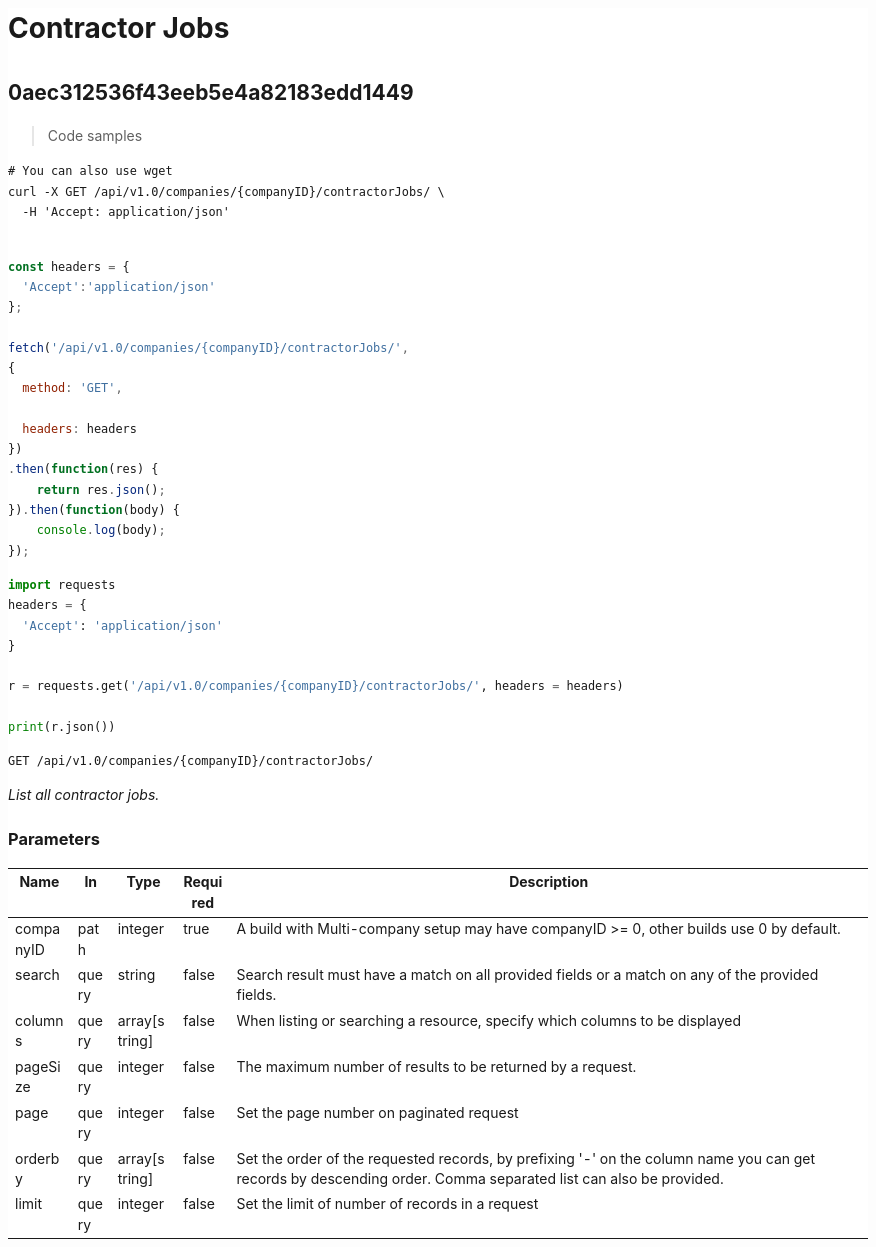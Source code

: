 # Contractor Jobs

## 0aec312536f43eeb5e4a82183edd1449

<a id="opId0aec312536f43eeb5e4a82183edd1449"></a>

> Code samples

```shell
# You can also use wget
curl -X GET /api/v1.0/companies/{companyID}/contractorJobs/ \
  -H 'Accept: application/json'

```

```javascript

const headers = {
  'Accept':'application/json'
};

fetch('/api/v1.0/companies/{companyID}/contractorJobs/',
{
  method: 'GET',

  headers: headers
})
.then(function(res) {
    return res.json();
}).then(function(body) {
    console.log(body);
});

```

```python
import requests
headers = {
  'Accept': 'application/json'
}

r = requests.get('/api/v1.0/companies/{companyID}/contractorJobs/', headers = headers)

print(r.json())

```

`GET /api/v1.0/companies/{companyID}/contractorJobs/`

*List all contractor jobs.*

<h3 id="0aec312536f43eeb5e4a82183edd1449-parameters">Parameters</h3>

|Name|In|Type|Required|Description|
|---|---|---|---|---|
|companyID|path|integer|true|A build with Multi-company setup may have companyID >= 0, other builds use 0 by default.<br />|
|search|query|string|false|Search result must have a match on all provided fields or a match on any of the provided fields.|
|columns|query|array[string]|false|When listing or searching a resource, specify which columns to be displayed|
|pageSize|query|integer|false|The maximum number of results to be returned by a request.|
|page|query|integer|false|Set the page number on paginated request|
|orderby|query|array[string]|false|Set the order of the requested records, by prefixing '-' on the column name you can get records by descending order. Comma separated list can also be provided.|
|limit|query|integer|false|Set the limit of number of records in a request|